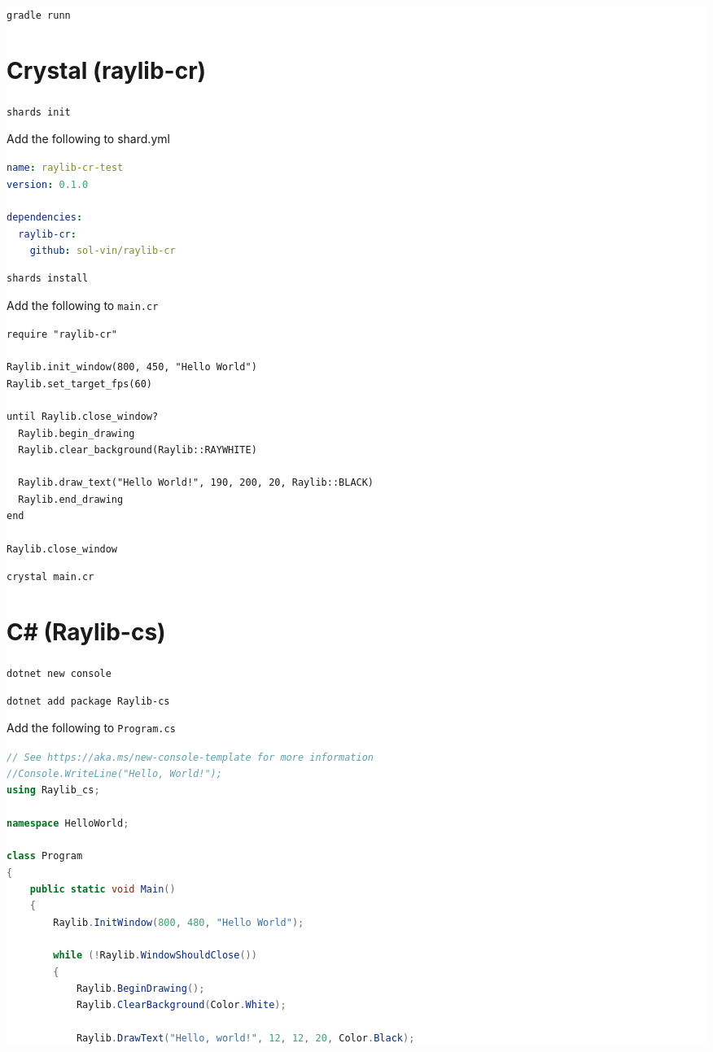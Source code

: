 `gradle runn`

# Crystal (raylib-cr)
`shards init`

Add the following to shard.yml

```yaml
name: raylib-cr-test
version: 0.1.0

dependencies:
  raylib-cr:
    github: sol-vin/raylib-cr
```

`shards install`

Add the following to `main.cr`
```crystal
require "raylib-cr"

Raylib.init_window(800, 450, "Hello World")
Raylib.set_target_fps(60)

until Raylib.close_window?
  Raylib.begin_drawing
  Raylib.clear_background(Raylib::RAYWHITE)
  
  Raylib.draw_text("Hello World!", 190, 200, 20, Raylib::BLACK)
  Raylib.end_drawing
end

Raylib.close_window
```

`crystal main.cr`

# C# (Raylib-cs)

`dotnet new console`

`dotnet add package Raylib-cs`

Add the following to `Program.cs`

```csharp
// See https://aka.ms/new-console-template for more information
//Console.WriteLine("Hello, World!");
using Raylib_cs;

namespace HelloWorld;

class Program
{
    public static void Main()
    {
        Raylib.InitWindow(800, 480, "Hello World");

        while (!Raylib.WindowShouldClose())
        {
            Raylib.BeginDrawing();
            Raylib.ClearBackground(Color.White);

            Raylib.DrawText("Hello, world!", 12, 12, 20, Color.Black);

```